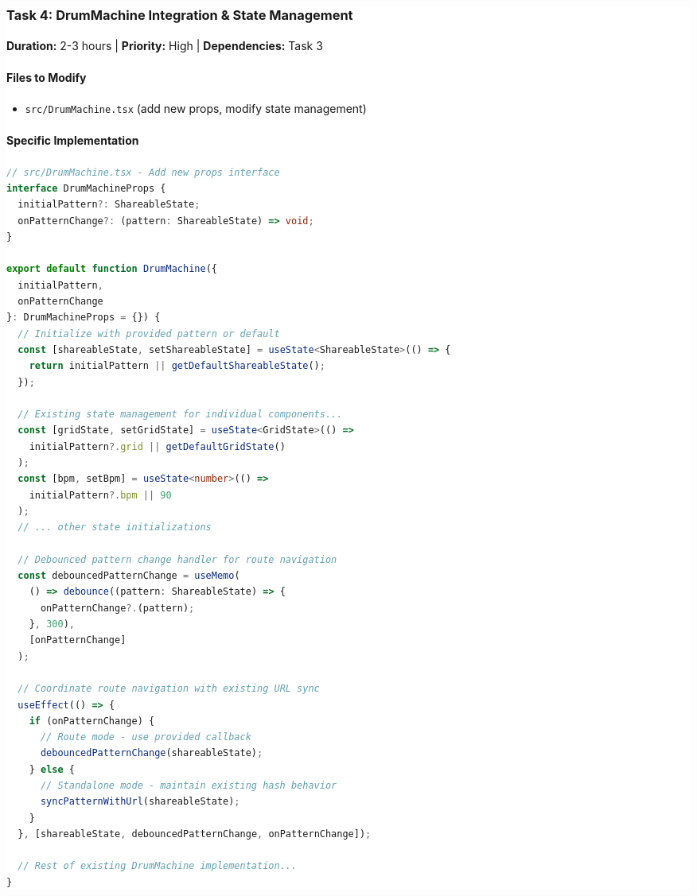 
### Task 4: DrumMachine Integration & State Management
**Duration:** 2-3 hours | **Priority:** High | **Dependencies:** Task 3

#### Files to Modify
- `src/DrumMachine.tsx` (add new props, modify state management)

#### Specific Implementation
```typescript
// src/DrumMachine.tsx - Add new props interface
interface DrumMachineProps {
  initialPattern?: ShareableState;
  onPatternChange?: (pattern: ShareableState) => void;
}

export default function DrumMachine({ 
  initialPattern, 
  onPatternChange 
}: DrumMachineProps = {}) {
  // Initialize with provided pattern or default
  const [shareableState, setShareableState] = useState<ShareableState>(() => {
    return initialPattern || getDefaultShareableState();
  });

  // Existing state management for individual components...
  const [gridState, setGridState] = useState<GridState>(() => 
    initialPattern?.grid || getDefaultGridState()
  );
  const [bpm, setBpm] = useState<number>(() => 
    initialPattern?.bpm || 90
  );
  // ... other state initializations

  // Debounced pattern change handler for route navigation
  const debouncedPatternChange = useMemo(
    () => debounce((pattern: ShareableState) => {
      onPatternChange?.(pattern);
    }, 300),
    [onPatternChange]
  );

  // Coordinate route navigation with existing URL sync
  useEffect(() => {
    if (onPatternChange) {
      // Route mode - use provided callback
      debouncedPatternChange(shareableState);
    } else {
      // Standalone mode - maintain existing hash behavior
      syncPatternWithUrl(shareableState);
    }
  }, [shareableState, debouncedPatternChange, onPatternChange]);

  // Rest of existing DrumMachine implementation...
}
```
